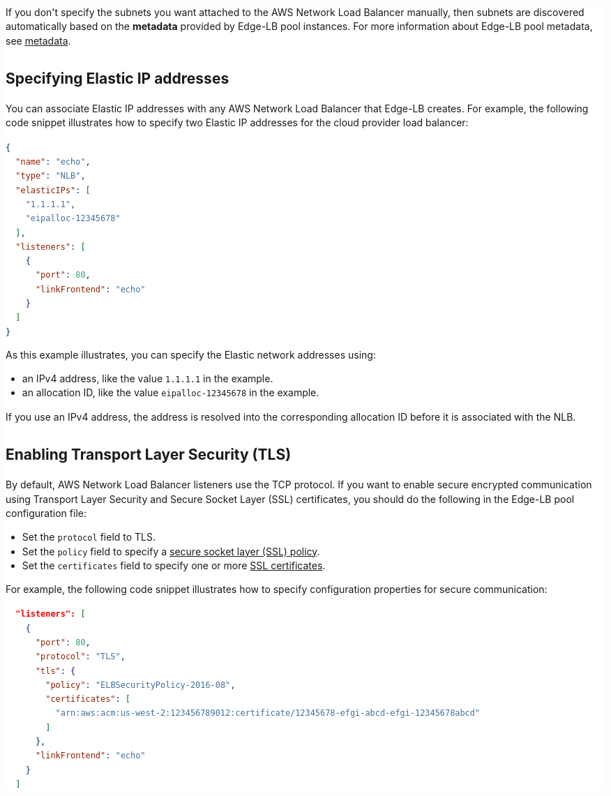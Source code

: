 If you don't specify the subnets you want attached to the AWS Network Load Balancer manually, then subnets are discovered automatically based on the **metadata** provided by Edge-LB pool instances. For more information about Edge-LB pool metadata, see [metadata]().

## Specifying Elastic IP addresses
You can associate Elastic IP addresses with any AWS Network Load Balancer that Edge-LB creates. For example, the following code snippet illustrates how to specify two Elastic IP addresses for the cloud provider load balancer:

```json
{
  "name": "echo",
  "type": "NLB",
  "elasticIPs": [
    "1.1.1.1",
    "eipalloc-12345678"
  ],
  "listeners": [
    {
      "port": 80,
      "linkFrontend": "echo"
    }
  ]
}
```

As this example illustrates, you can specify the Elastic network addresses using:
- an IPv4 address, like the value  `1.1.1.1` in the example.
- an allocation ID, like the value `eipalloc-12345678` in the example.

If you use an IPv4 address, the address is resolved into the corresponding allocation ID before it is associated with the NLB.

## Enabling Transport Layer Security (TLS)
By default, AWS Network Load Balancer listeners use the TCP protocol. If you want to enable secure encrypted communication using Transport Layer Security and Secure Socket Layer (SSL) certificates, you should do the following in the Edge-LB pool configuration file:
- Set the `protocol` field to TLS.
- Set the `policy` field to specify a [secure socket layer (SSL) policy](https://docs.aws.amazon.com/elasticloadbalancing/latest/network/create-tls-listener.html#describe-ssl-policies).
- Set the `certificates` field to specify one or more [SSL certificates](https://docs.aws.amazon.com/elasticloadbalancing/latest/network/create-tls-listener.html#tls-listener-certificates).

For example, the following code snippet illustrates how to specify configuration properties for secure communication:

```json
  "listeners": [
    {
      "port": 80,
      "protocol": "TLS",
      "tls": {
        "policy": "ELBSecurityPolicy-2016-08",
        "certificates": [
          "arn:aws:acm:us-west-2:123456789012:certificate/12345678-efgi-abcd-efgi-12345678abcd"
        ]
      },
      "linkFrontend": "echo"
    }
  ]
```

